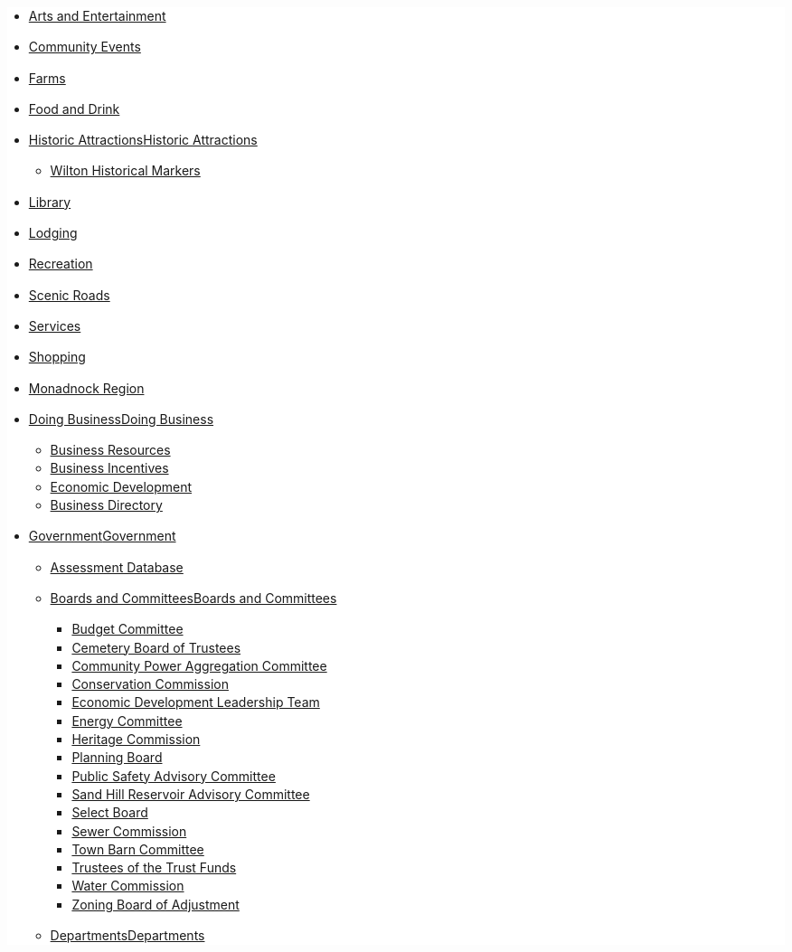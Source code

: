   - [Arts and Entertainment](https://www.wiltonnh.gov/visitors/arts_and_entertainment)
  - [Community Events](https://www.wiltonnh.gov/visitors/community_events)
  - [Farms](https://www.wiltonnh.gov/visitors/farms)
  - [Food and Drink](https://www.wiltonnh.gov/visitors/food_and_drink)
  - [Historic Attractions](https://www.wiltonnh.gov/visitors/historic_attractions)[Historic Attractions](https:void%280%29;)
    
    - [Wilton Historical Markers](https://www.wiltonnh.gov/visitors/historic_attractions/wilton_historical_markers)
  - [Library](https://www.wiltonnh.gov/visitors/library)
  - [Lodging](https://www.wiltonnh.gov/visitors/lodging)
  - [Recreation](https://www.wiltonnh.gov/visitors/recreation)
  - [Scenic Roads](https://www.wiltonnh.gov/visitors/scenic_roads)
  - [Services](https://www.wiltonnh.gov/visitors/services)
  - [Shopping](https://www.wiltonnh.gov/visitors/shopping)
  - [Monadnock Region](https://www.wiltonnh.gov/visitors/monadnock_region)
- [Doing Business](https://www.wiltonnh.gov/doing_business)[Doing Business](https:void%280%29;)
  
  - [Business Resources](https://www.wiltonnh.gov/doing_business/business_resources)
  - [Business Incentives](https://www.wiltonnh.gov/doing_business/business_incentives)
  - [Economic Development](https://www.wiltonnh.gov/doing_business/economic_development)
  - [Business Directory](https://www.wiltonnh.gov/doing_business/business_directory)
- [Government](https://www.wiltonnh.gov/government)[Government](https:void%280%29;)
  
  - [Assessment Database](https://www.wiltonnh.gov/government/assessment_database)
  - [Boards and Committees](https://www.wiltonnh.gov/government/boards_and_committees)[Boards and Committees](https:void%280%29;)
    
    - [Budget Committee](https://www.wiltonnh.gov/government/boards_and_committees/budget_committee)
    - [Cemetery Board of Trustees](https://www.wiltonnh.gov/government/boards_and_committees/cemetery_board_of_trustees)
    - [Community Power Aggregation Committee](https://www.wiltonnh.gov/government/boards_and_committees/community_power_aggregation_committee)
    - [Conservation Commission](https://www.wiltonnh.gov/government/boards_and_committees/conservation_commission)
    - [Economic Development Leadership Team](https://www.wiltonnh.gov/government/boards_and_committees/economic_development_leadership_team)
    - [Energy Committee](https://www.wiltonnh.gov/government/boards_and_committees/energy_committee)
    - [Heritage Commission](https://www.wiltonnh.gov/government/boards_and_committees/heritage_commission)
    - [Planning Board](https://www.wiltonnh.gov/government/boards_and_committees/planning_board)
    - [Public Safety Advisory Committee](https://www.wiltonnh.gov/government/boards_and_committees/public_safety_advisory_committee)
    - [Sand Hill Reservoir Advisory Committee](https://www.wiltonnh.gov/government/boards_and_committees/sand_hill_reservoir_study_committee)
    - [Select Board](https://www.wiltonnh.gov/cms/One.aspx?portalId=13599924&pageId=13733173)
    - [Sewer Commission](https://www.wiltonnh.gov/government/boards_and_committees/sewer_commission)
    - [Town Barn Committee](https://www.wiltonnh.gov/government/boards_and_committees/town_barn_committee)
    - [Trustees of the Trust Funds](https://www.wiltonnh.gov/government/boards_and_committees/trustees_of_the_trust_funds)
    - [Water Commission](https://www.wiltonnh.gov/government/boards_and_committees/water_commission)
    - [Zoning Board of Adjustment](https://www.wiltonnh.gov/government/boards_and_committees/zoning_board_of_adjustment)
  - [Departments](https://www.wiltonnh.gov/government/departments)[Departments](https:void%280%29;)
    
